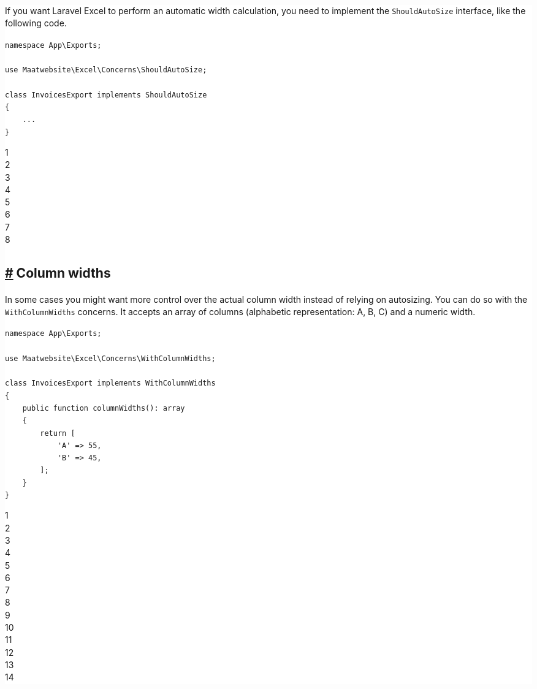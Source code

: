 If you want Laravel Excel to perform an automatic width calculation, you need to implement the `ShouldAutoSize` interface, like the following code.

    namespace App\Exports;
    
    use Maatwebsite\Excel\Concerns\ShouldAutoSize;
    
    class InvoicesExport implements ShouldAutoSize
    {
        ...
    }
    

1  
2  
3  
4  
5  
6  
7  
8  

[#](#column-widths) Column widths
---------------------------------

In some cases you might want more control over the actual column width instead of relying on autosizing. You can do so with the `WithColumnWidths` concerns. It accepts an array of columns (alphabetic representation: A, B, C) and a numeric width.

    namespace App\Exports;
    
    use Maatwebsite\Excel\Concerns\WithColumnWidths;
    
    class InvoicesExport implements WithColumnWidths
    {
        public function columnWidths(): array
        {
            return [
                'A' => 55,
                'B' => 45,            
            ];
        }
    }
    

1  
2  
3  
4  
5  
6  
7  
8  
9  
10  
11  
12  
13  
14  
